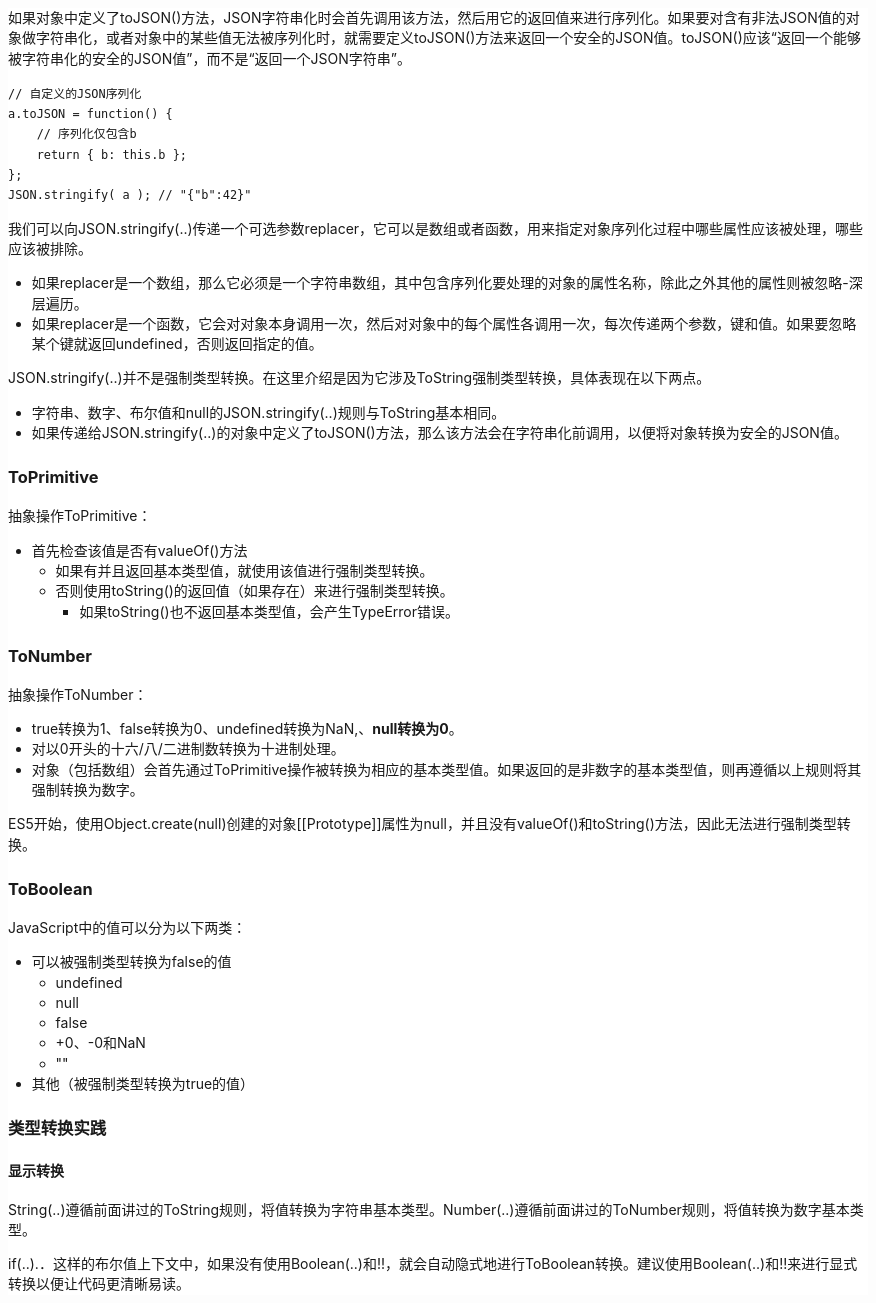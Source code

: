 如果对象中定义了toJSON()方法，JSON字符串化时会首先调用该方法，然后用它的返回值来进行序列化。如果要对含有非法JSON值的对象做字符串化，或者对象中的某些值无法被序列化时，就需要定义toJSON()方法来返回一个安全的JSON值。toJSON()应该“返回一个能够被字符串化的安全的JSON值”，而不是“返回一个JSON字符串”。

```
// 自定义的JSON序列化
a.toJSON = function() {
	// 序列化仅包含b
	return { b: this.b };
};
JSON.stringify( a ); // "{"b":42}"
```

我们可以向JSON.stringify(..)传递一个可选参数replacer，它可以是数组或者函数，用来指定对象序列化过程中哪些属性应该被处理，哪些应该被排除。
- 如果replacer是一个数组，那么它必须是一个字符串数组，其中包含序列化要处理的对象的属性名称，除此之外其他的属性则被忽略-深层遍历。
- 如果replacer是一个函数，它会对对象本身调用一次，然后对对象中的每个属性各调用一次，每次传递两个参数，键和值。如果要忽略某个键就返回undefined，否则返回指定的值。

JSON.stringify(..)并不是强制类型转换。在这里介绍是因为它涉及ToString强制类型转换，具体表现在以下两点。
- 字符串、数字、布尔值和null的JSON.stringify(..)规则与ToString基本相同。
- 如果传递给JSON.stringify(..)的对象中定义了toJSON()方法，那么该方法会在字符串化前调用，以便将对象转换为安全的JSON值。

### ToPrimitive

抽象操作ToPrimitive：
- 首先检查该值是否有valueOf()方法
	- 如果有并且返回基本类型值，就使用该值进行强制类型转换。
	- 否则使用toString()的返回值（如果存在）来进行强制类型转换。
		- 如果toString()也不返回基本类型值，会产生TypeError错误。

### ToNumber

抽象操作ToNumber：
- true转换为1、false转换为0、undefined转换为NaN,、**null转换为0**。
- 对以0开头的十六/八/二进制数转换为十进制处理。
- 对象（包括数组）会首先通过ToPrimitive操作被转换为相应的基本类型值。如果返回的是非数字的基本类型值，则再遵循以上规则将其强制转换为数字。

ES5开始，使用Object.create(null)创建的对象[[Prototype]]属性为null，并且没有valueOf()和toString()方法，因此无法进行强制类型转换。

### ToBoolean

JavaScript中的值可以分为以下两类：
- 可以被强制类型转换为false的值
	- undefined
	- null
	- false
	- +0、-0和NaN
	- ""
- 其他（被强制类型转换为true的值）

### 类型转换实践

#### 显示转换

String(..)遵循前面讲过的ToString规则，将值转换为字符串基本类型。Number(..)遵循前面讲过的ToNumber规则，将值转换为数字基本类型。

if(..).．这样的布尔值上下文中，如果没有使用Boolean(..)和!!，就会自动隐式地进行ToBoolean转换。建议使用Boolean(..)和!!来进行显式转换以便让代码更清晰易读。
